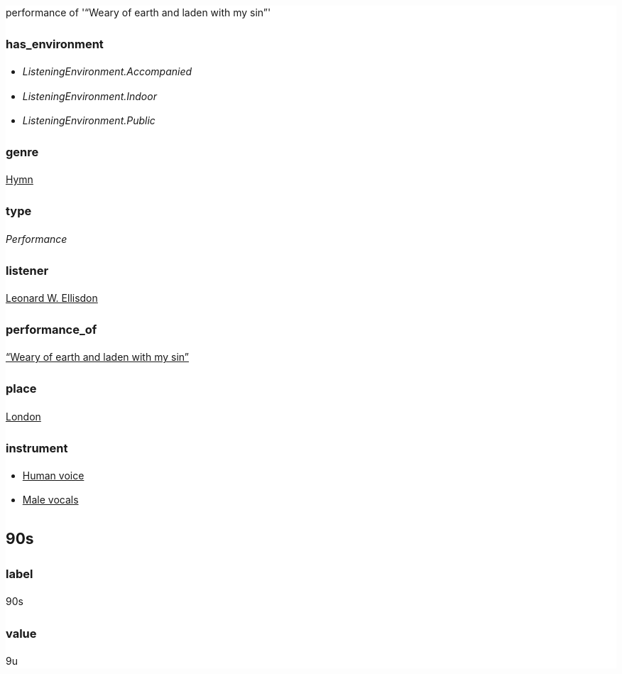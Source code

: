 
performance of '“Weary of earth and laden with my sin”'

### has_environment

 - *ListeningEnvironment.Accompanied*

 - *ListeningEnvironment.Indoor*

 - *ListeningEnvironment.Public*

### genre


[Hymn](#Hymn)

### type


*Performance*

### listener


[Leonard W. Ellisdon](#Leonard-W.-Ellisdon)

### performance_of


[“Weary of earth and laden with my sin”](#“Weary-of-earth-and-laden-with-my-sin”)

### place


[London](#London)

### instrument

 - [Human voice](#Human-voice)

 - [Male vocals](#Male-vocals)

## 90s

### label


90s

### value


9u